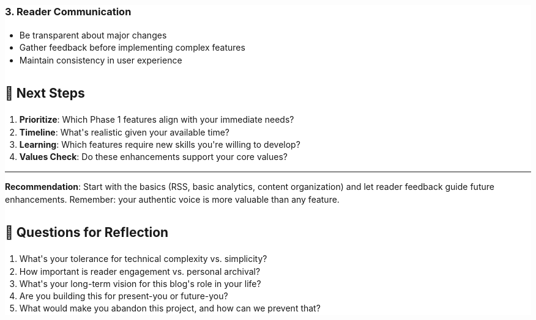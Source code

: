### 3. **Reader Communication**
- Be transparent about major changes
- Gather feedback before implementing complex features
- Maintain consistency in user experience

## 🎯 Next Steps

1. **Prioritize**: Which Phase 1 features align with your immediate needs?
2. **Timeline**: What's realistic given your available time?
3. **Learning**: Which features require new skills you're willing to develop?
4. **Values Check**: Do these enhancements support your core values?

---

**Recommendation**: Start with the basics (RSS, basic analytics, content organization) and let reader feedback guide future enhancements. Remember: your authentic voice is more valuable than any feature.

## 📝 Questions for Reflection

1. What's your tolerance for technical complexity vs. simplicity?
2. How important is reader engagement vs. personal archival?
3. What's your long-term vision for this blog's role in your life?
4. Are you building this for present-you or future-you?
5. What would make you abandon this project, and how can we prevent that?
